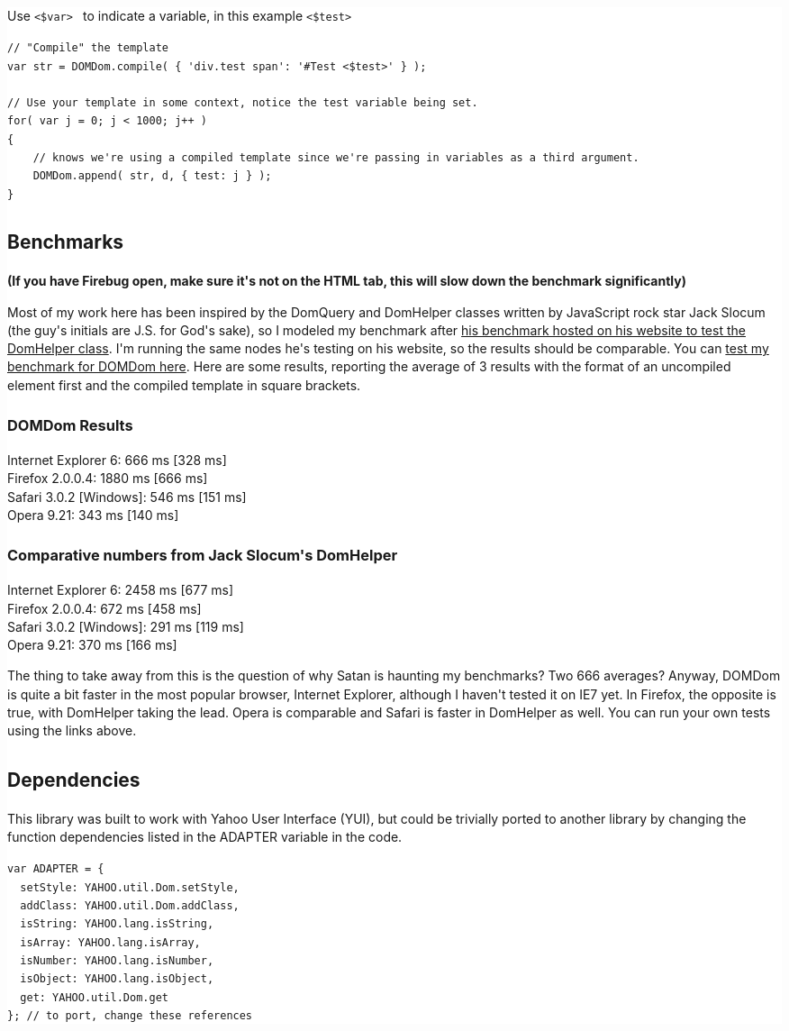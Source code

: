 Use `<$var> ` to indicate a variable, in this example `<$test>`

    // "Compile" the template
    var str = DOMDom.compile( { 'div.test span': '#Test <$test>' } );

    // Use your template in some context, notice the test variable being set.
    for( var j = 0; j < 1000; j++ )
    {
        // knows we're using a compiled template since we're passing in variables as a third argument.
        DOMDom.append( str, d, { test: j } );
    }

## Benchmarks 

**(If you have Firebug open, make sure it's not on the HTML tab, this will slow down the benchmark significantly)**

Most of my work here has been inspired by the DomQuery and DomHelper classes written by JavaScript rock star Jack Slocum (the guy's initials are J.S. for God's sake), so I modeled my benchmark after [his benchmark hosted on his website to test the DomHelper class][3]. I'm running the same nodes he's testing on his website, so the results should be comparable. You can [test my benchmark for DOMDom here][4]. Here are some results, reporting the average of 3 results with the format of an uncompiled element first and the compiled template in square brackets.  
 
### DOMDom Results

Internet Explorer 6: 666 ms [328 ms]  
Firefox 2.0.0.4: 1880 ms [666 ms]  
Safari 3.0.2 [Windows]: 546 ms [151 ms]  
Opera 9.21: 343 ms [140 ms]

### Comparative numbers from Jack Slocum's DomHelper

Internet Explorer 6: 2458 ms [677 ms]  
Firefox 2.0.0.4: 672 ms [458 ms]  
Safari 3.0.2 [Windows]: 291 ms [119 ms]  
Opera 9.21: 370 ms [166 ms]

The thing to take away from this is the question of why Satan is haunting my benchmarks? Two 666 averages? Anyway, DOMDom is quite a bit faster in the most popular browser, Internet Explorer, although I haven't tested it on IE7 yet. In Firefox, the opposite is true, with DomHelper taking the lead. Opera is comparable and Safari is faster in DomHelper as well. You can run your own tests using the links above.

## Dependencies

This library was built to work with Yahoo User Interface (YUI), but could be trivially ported to another library by changing the function dependencies listed in the ADAPTER variable in the code.

    var ADAPTER = {
      setStyle: YAHOO.util.Dom.setStyle,
      addClass: YAHOO.util.Dom.addClass,
      isString: YAHOO.lang.isString,
      isArray: YAHOO.lang.isArray,
      isNumber: YAHOO.lang.isNumber,
      isObject: YAHOO.lang.isObject,
      get: YAHOO.util.Dom.get
    }; // to port, change these references


 [1]: http://www.geocities.com/ResearchTriangle/Node/4081/
 [2]: http://developer.mozilla.org/en/docs/Whitespace_in_the_DOM
 [3]: http://www.jackslocum.com/blog/examples/domhelper.php
 [4]: http://www.zachleat.com/Projects/DOMDom/benchmark.html
 [5]: http://www.zachleat.com/Projects/DOMDom/DOMDom.js
 [6]: http://www.zachleat.com/Projects/DOMDom/DOMDom-min-jsmin.js
 [7]: http://www.zachleat.com/Projects/DOMDom/DOMDom-min-packer.js
 [8]: http://www.zachleat.com/Projects/DOMDom/tests.html
 [9]: http://www.encyclopedia.com/doc/1O27-dom1.html